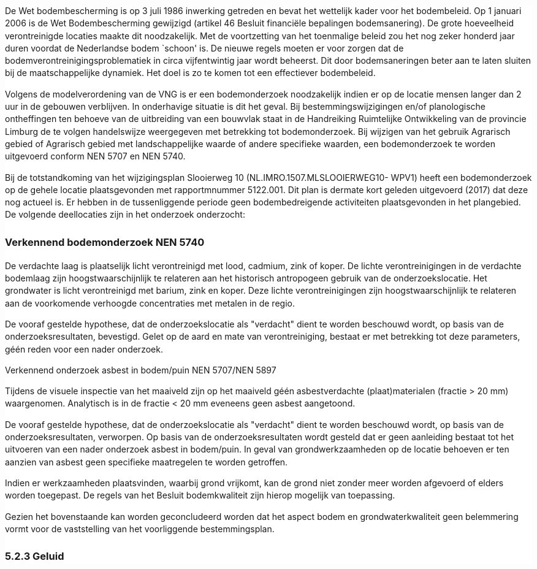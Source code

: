 De Wet bodembescherming is op 3 juli 1986 inwerking getreden en bevat het wettelijk kader voor het bodembeleid. Op 1 januari 2006 is de Wet Bodembescherming gewijzigd (artikel 46 Besluit financiële bepalingen bodemsanering). De grote hoeveelheid verontreinigde locaties maakte dit noodzakelijk. Met de voortzetting van het toenmalige beleid zou het nog zeker honderd jaar duren voordat de Nederlandse bodem `schoon' is. De nieuwe regels moeten er voor zorgen dat de bodemverontreinigingsproblematiek in circa vijfentwintig jaar wordt beheerst. Dit door bodemsaneringen beter aan te laten sluiten bij de maatschappelijke dynamiek. Het doel is zo te komen tot een effectiever bodembeleid.

Volgens de modelverordening van de VNG is er een bodemonderzoek noodzakelijk indien er op de locatie mensen langer dan 2 uur in de gebouwen verblijven. In onderhavige situatie is dit het geval. Bij bestemmingswijzigingen en/of planologische ontheffingen ten behoeve van de uitbreiding van een bouwvlak staat in de Handreiking Ruimtelijke Ontwikkeling van de provincie Limburg de te volgen handelswijze weergegeven met betrekking tot bodemonderzoek. Bij wijzigen van het gebruik Agrarisch gebied of Agrarisch gebied met landschappelijke waarde of andere specifieke waarden, een bodemonderzoek te worden uitgevoerd conform NEN 5707 en NEN 5740.

Bij de totstandkoming van het wijzigingsplan Slooierweg 10 (NL.IMRO.1507.MLSLOOIERWEG10- WPV1) heeft een bodemonderzoek op de gehele locatie plaatsgevonden met rapportmnummer 5122.001. Dit plan is dermate kort geleden uitgevoerd (2017) dat deze nog actueel is. Er hebben in de tussenliggende periode geen bodembedreigende activiteiten plaatsgevonden in het plangebied. De volgende deellocaties zijn in het onderzoek onderzocht:

### Verkennend bodemonderzoek NEN 5740

De verdachte laag is plaatselijk licht verontreinigd met lood, cadmium, zink of koper. De lichte verontreinigingen in de verdachte bodemlaag zijn hoogstwaarschijnlijk te relateren aan het historisch antropogeen gebruik van de onderzoekslocatie. Het grondwater is licht verontreinigd met barium, zink en koper. Deze lichte verontreinigingen zijn hoogstwaarschijnlijk te relateren aan de voorkomende verhoogde concentraties met metalen in de regio.

De vooraf gestelde hypothese, dat de onderzoekslocatie als "verdacht" dient te worden beschouwd wordt, op basis van de onderzoeksresultaten, bevestigd. Gelet op de aard en mate van verontreiniging, bestaat er met betrekking tot deze parameters, géén reden voor een nader onderzoek.

Verkennend onderzoek asbest in bodem/puin NEN 5707/NEN 5897

Tijdens de visuele inspectie van het maaiveld zijn op het maaiveld géén asbestverdachte (plaat)materialen (fractie > 20 mm) waargenomen. Analytisch is in de fractie < 20 mm eveneens geen asbest aangetoond.

De vooraf gestelde hypothese, dat de onderzoekslocatie als "verdacht" dient te worden beschouwd wordt, op basis van de onderzoeksresultaten, verworpen. Op basis van de onderzoeksresultaten wordt gesteld dat er geen aanleiding bestaat tot het uitvoeren van een nader onderzoek asbest in bodem/puin. In geval van grondwerkzaamheden op de locatie behoeven er ten aanzien van asbest geen specifieke maatregelen te worden getroffen.

Indien er werkzaamheden plaatsvinden, waarbij grond vrijkomt, kan de grond niet zonder meer worden afgevoerd of elders worden toegepast. De regels van het Besluit bodemkwaliteit zijn hierop mogelijk van toepassing.

Gezien het bovenstaande kan worden geconcludeerd worden dat het aspect bodem en grondwaterkwaliteit geen belemmering vormt voor de vaststelling van het voorliggende bestemmingsplan.

### **5.2.3 Geluid**
